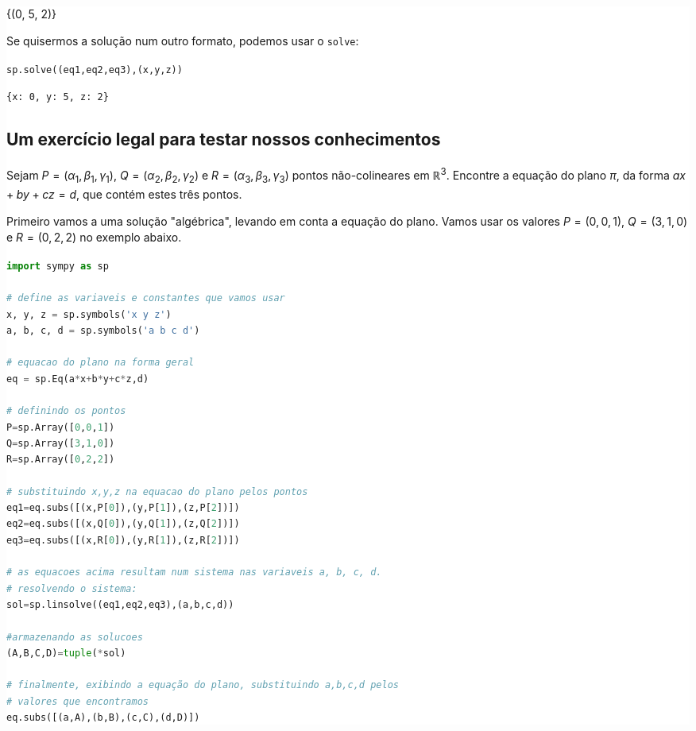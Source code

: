 

$\displaystyle \left\{\left( 0, \  5, \  2\right)\right\}$



Se quisermos a solução num outro formato, podemos usar o ```solve```:


```python
sp.solve((eq1,eq2,eq3),(x,y,z))
```




    {x: 0, y: 5, z: 2}



## Um exercício legal para testar nossos conhecimentos



Sejam $P=(\alpha_1,\beta_1,\gamma_1)$, $Q=(\alpha_2,\beta_2,\gamma_2)$ e $R=(\alpha_3,\beta_3,\gamma_3)$ pontos não-colineares em $\mathbb R^3.$ Encontre a equação do plano $\pi$, da forma $ax+by+cz=d$, que contém estes três pontos.

Primeiro vamos a uma solução "algébrica", levando em conta a equação do plano. Vamos usar os valores $P=(0,0,1)$, $Q=(3,1,0)$ e $R=(0,2,2)$ no exemplo abaixo.


```python
import sympy as sp

# define as variaveis e constantes que vamos usar
x, y, z = sp.symbols('x y z')
a, b, c, d = sp.symbols('a b c d')

# equacao do plano na forma geral
eq = sp.Eq(a*x+b*y+c*z,d)

# definindo os pontos
P=sp.Array([0,0,1])
Q=sp.Array([3,1,0])
R=sp.Array([0,2,2])

# substituindo x,y,z na equacao do plano pelos pontos
eq1=eq.subs([(x,P[0]),(y,P[1]),(z,P[2])])
eq2=eq.subs([(x,Q[0]),(y,Q[1]),(z,Q[2])])
eq3=eq.subs([(x,R[0]),(y,R[1]),(z,R[2])])

# as equacoes acima resultam num sistema nas variaveis a, b, c, d.
# resolvendo o sistema:
sol=sp.linsolve((eq1,eq2,eq3),(a,b,c,d))

#armazenando as solucoes
(A,B,C,D)=tuple(*sol)

# finalmente, exibindo a equação do plano, substituindo a,b,c,d pelos
# valores que encontramos
eq.subs([(a,A),(b,B),(c,C),(d,D)])

```
